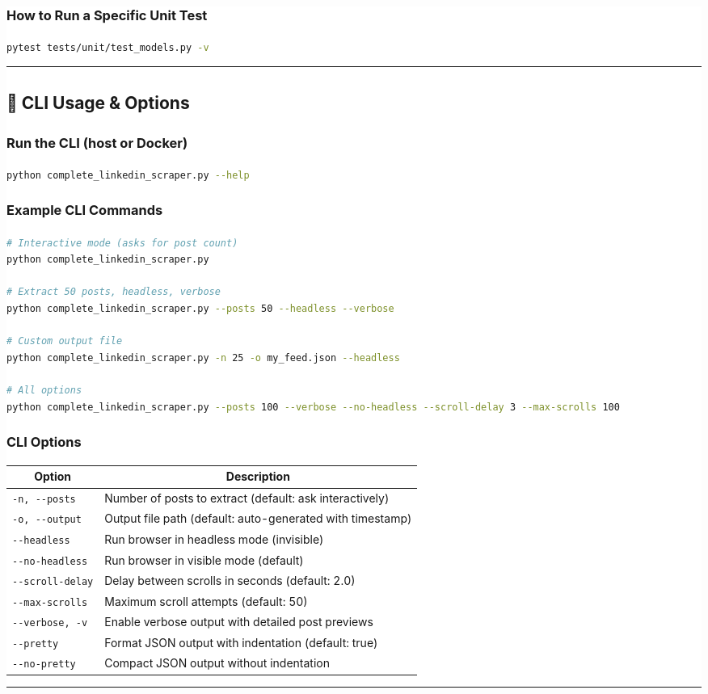 ### How to Run a Specific Unit Test
```bash
pytest tests/unit/test_models.py -v
```

---

## 🚀 CLI Usage & Options

### Run the CLI (host or Docker)
```bash
python complete_linkedin_scraper.py --help
```

### Example CLI Commands
```bash
# Interactive mode (asks for post count)
python complete_linkedin_scraper.py

# Extract 50 posts, headless, verbose
python complete_linkedin_scraper.py --posts 50 --headless --verbose

# Custom output file
python complete_linkedin_scraper.py -n 25 -o my_feed.json --headless

# All options
python complete_linkedin_scraper.py --posts 100 --verbose --no-headless --scroll-delay 3 --max-scrolls 100
```

### CLI Options
| Option                  | Description |
|-------------------------|-------------|
| `-n, --posts`           | Number of posts to extract (default: ask interactively) |
| `-o, --output`          | Output file path (default: auto-generated with timestamp) |
| `--headless`            | Run browser in headless mode (invisible) |
| `--no-headless`         | Run browser in visible mode (default) |
| `--scroll-delay`        | Delay between scrolls in seconds (default: 2.0) |
| `--max-scrolls`         | Maximum scroll attempts (default: 50) |
| `--verbose, -v`         | Enable verbose output with detailed post previews |
| `--pretty`              | Format JSON output with indentation (default: true) |
| `--no-pretty`           | Compact JSON output without indentation |

---
